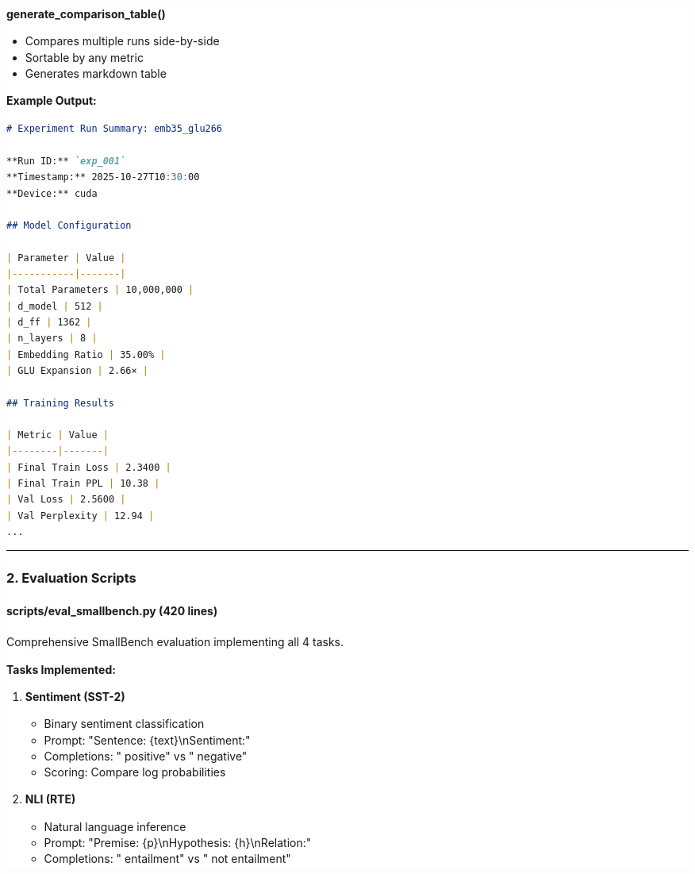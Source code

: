 **generate_comparison_table()**
- Compares multiple runs side-by-side
- Sortable by any metric
- Generates markdown table

**Example Output:**
```markdown
# Experiment Run Summary: emb35_glu266

**Run ID:** `exp_001`
**Timestamp:** 2025-10-27T10:30:00
**Device:** cuda

## Model Configuration

| Parameter | Value |
|-----------|-------|
| Total Parameters | 10,000,000 |
| d_model | 512 |
| d_ff | 1362 |
| n_layers | 8 |
| Embedding Ratio | 35.00% |
| GLU Expansion | 2.66× |

## Training Results

| Metric | Value |
|--------|-------|
| Final Train Loss | 2.3400 |
| Final Train PPL | 10.38 |
| Val Loss | 2.5600 |
| Val Perplexity | 12.94 |
...
```

---

### 2. Evaluation Scripts

#### **scripts/eval_smallbench.py** (420 lines)
Comprehensive SmallBench evaluation implementing all 4 tasks.

**Tasks Implemented:**

1. **Sentiment (SST-2)**
   - Binary sentiment classification
   - Prompt: "Sentence: {text}\nSentiment:"
   - Completions: " positive" vs " negative"
   - Scoring: Compare log probabilities

2. **NLI (RTE)**
   - Natural language inference
   - Prompt: "Premise: {p}\nHypothesis: {h}\nRelation:"
   - Completions: " entailment" vs " not entailment"
